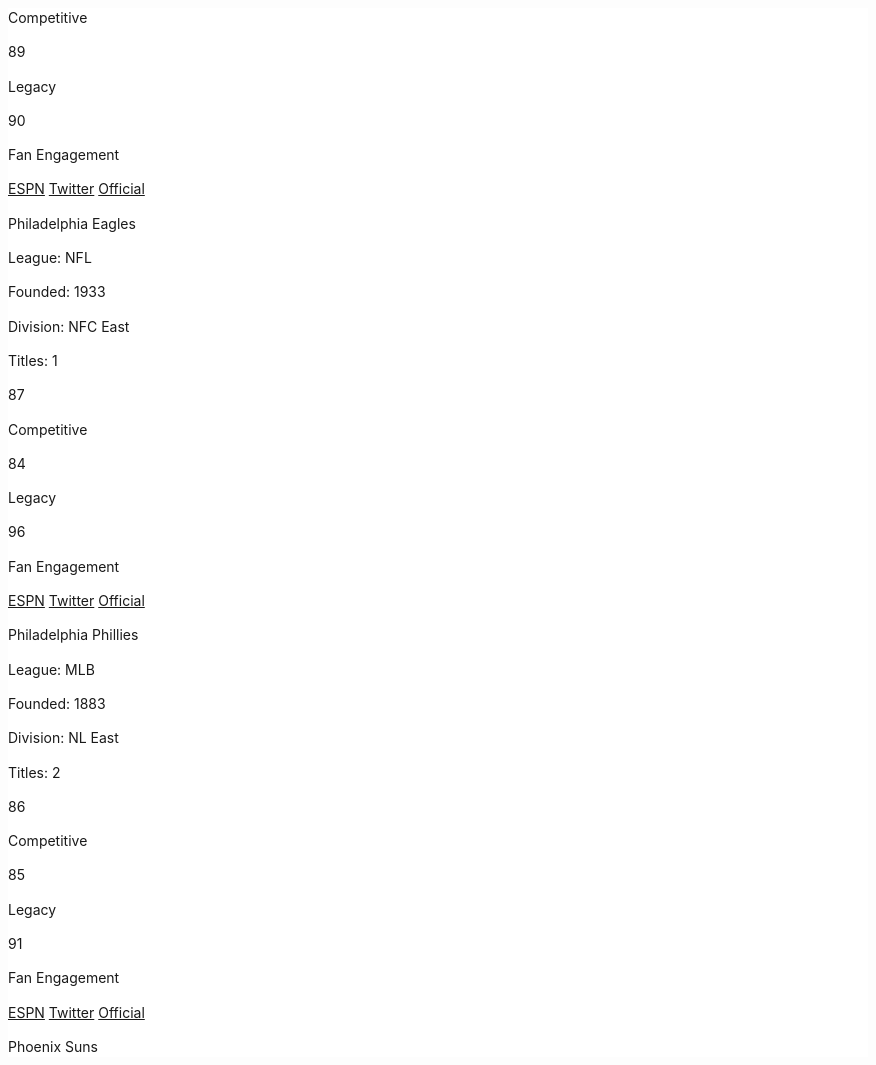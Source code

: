 Competitive

89

Legacy

90

Fan Engagement

[ESPN](https://www.espn.com/nba/team/_/name/philadelphia76ers/) [Twitter](https://twitter.com/search?q=Philadelphia%2076ers) [Official](https://www.nba.com/team/philadelphia76ers/)

Philadelphia Eagles

League: NFL

Founded: 1933

Division: NFC East

Titles: 1

87

Competitive

84

Legacy

96

Fan Engagement

[ESPN](https://www.espn.com/nfl/team/_/name/philadelphiaeagles/) [Twitter](https://twitter.com/search?q=Philadelphia%20Eagles) [Official](https://www.nfl.com/teams/philadelphia-eagles/)

Philadelphia Phillies

League: MLB

Founded: 1883

Division: NL East

Titles: 2

86

Competitive

85

Legacy

91

Fan Engagement

[ESPN](https://www.espn.com/mlb/team/_/name/philadelphiaphillies/) [Twitter](https://twitter.com/search?q=Philadelphia%20Phillies) [Official](https://www.mlb.com/team/philadelphia-phillies/)

Phoenix Suns
